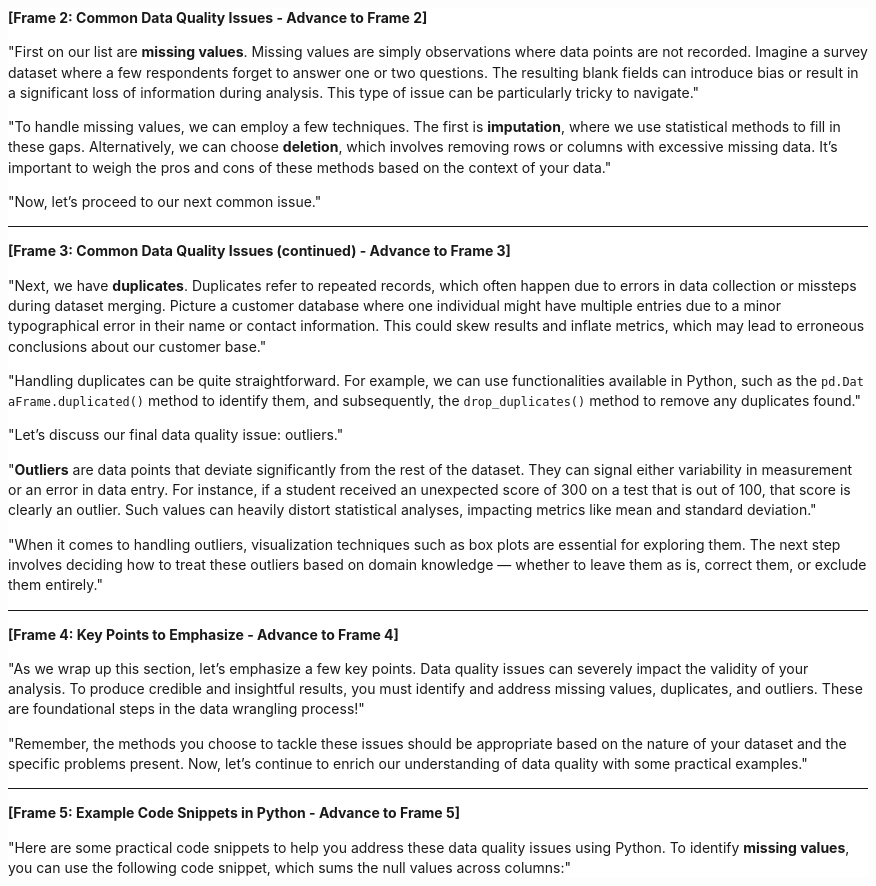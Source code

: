 **[Frame 2: Common Data Quality Issues - Advance to Frame 2]**

"First on our list are **missing values**. Missing values are simply observations where data points are not recorded. Imagine a survey dataset where a few respondents forget to answer one or two questions. The resulting blank fields can introduce bias or result in a significant loss of information during analysis. This type of issue can be particularly tricky to navigate."

"To handle missing values, we can employ a few techniques. The first is **imputation**, where we use statistical methods to fill in these gaps. Alternatively, we can choose **deletion**, which involves removing rows or columns with excessive missing data. It’s important to weigh the pros and cons of these methods based on the context of your data."

"Now, let’s proceed to our next common issue."

---

**[Frame 3: Common Data Quality Issues (continued) - Advance to Frame 3]**

"Next, we have **duplicates**. Duplicates refer to repeated records, which often happen due to errors in data collection or missteps during dataset merging. Picture a customer database where one individual might have multiple entries due to a minor typographical error in their name or contact information. This could skew results and inflate metrics, which may lead to erroneous conclusions about our customer base."

"Handling duplicates can be quite straightforward. For example, we can use functionalities available in Python, such as the `pd.DataFrame.duplicated()` method to identify them, and subsequently, the `drop_duplicates()` method to remove any duplicates found."

"Let’s discuss our final data quality issue: outliers."

"**Outliers** are data points that deviate significantly from the rest of the dataset. They can signal either variability in measurement or an error in data entry. For instance, if a student received an unexpected score of 300 on a test that is out of 100, that score is clearly an outlier. Such values can heavily distort statistical analyses, impacting metrics like mean and standard deviation."

"When it comes to handling outliers, visualization techniques such as box plots are essential for exploring them. The next step involves deciding how to treat these outliers based on domain knowledge — whether to leave them as is, correct them, or exclude them entirely."

---

**[Frame 4: Key Points to Emphasize - Advance to Frame 4]**

"As we wrap up this section, let’s emphasize a few key points. Data quality issues can severely impact the validity of your analysis. To produce credible and insightful results, you must identify and address missing values, duplicates, and outliers. These are foundational steps in the data wrangling process!"

"Remember, the methods you choose to tackle these issues should be appropriate based on the nature of your dataset and the specific problems present. Now, let’s continue to enrich our understanding of data quality with some practical examples."

---

**[Frame 5: Example Code Snippets in Python - Advance to Frame 5]**

"Here are some practical code snippets to help you address these data quality issues using Python. To identify **missing values**, you can use the following code snippet, which sums the null values across columns:"
